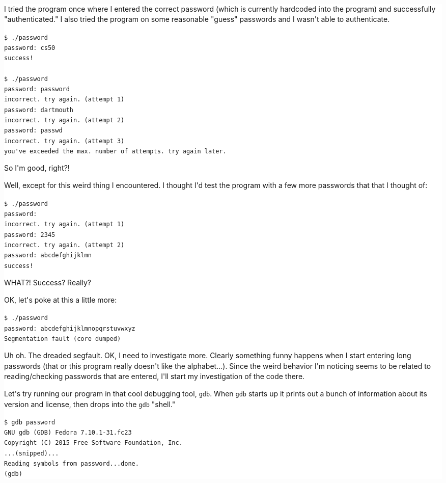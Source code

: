 I tried the program once where I entered the correct password (which is currently hardcoded into the program) and successfully "authenticated." I also tried the program on some reasonable "guess" passwords and I wasn't able to authenticate.

```
$ ./password
password: cs50
success!

$ ./password
password: password
incorrect. try again. (attempt 1)
password: dartmouth
incorrect. try again. (attempt 2)
password: passwd
incorrect. try again. (attempt 3)
you've exceeded the max. number of attempts. try again later.
```

So I'm good, right?!

Well, except for this weird thing I encountered.
I thought I'd test the program with a few more passwords that that I thought of:

```
$ ./password
password:
incorrect. try again. (attempt 1)
password: 2345
incorrect. try again. (attempt 2)
password: abcdefghijklmn
success!
```

WHAT?! Success? Really?

OK, let's poke at this a little more:

```
$ ./password
password: abcdefghijklmnopqrstuvwxyz
Segmentation fault (core dumped)
```

Uh oh.
The dreaded segfault.
OK, I need to investigate more.
Clearly something funny happens when I start entering long passwords (that or this program really doesn't like the alphabet...).
Since the weird behavior I'm noticing seems to be related to reading/checking passwords that are entered, I'll start my investigation of the code there.

Let's try running our program in that cool debugging tool, `gdb`.
When `gdb` starts up it prints out a bunch of information about its version and license, then drops into the `gdb` "shell."

```
$ gdb password
GNU gdb (GDB) Fedora 7.10.1-31.fc23
Copyright (C) 2015 Free Software Foundation, Inc.
...(snipped)...
Reading symbols from password...done.
(gdb)
```
